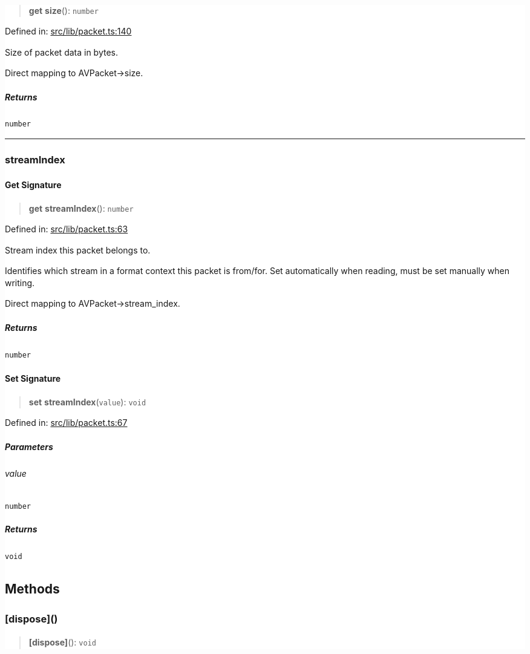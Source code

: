 > **get** **size**(): `number`

Defined in: [src/lib/packet.ts:140](https://github.com/seydx/av/blob/f8631fc881b394300b1479f511d55cf1c370a87f/src/lib/packet.ts#L140)

Size of packet data in bytes.

Direct mapping to AVPacket->size.

##### Returns

`number`

***

### streamIndex

#### Get Signature

> **get** **streamIndex**(): `number`

Defined in: [src/lib/packet.ts:63](https://github.com/seydx/av/blob/f8631fc881b394300b1479f511d55cf1c370a87f/src/lib/packet.ts#L63)

Stream index this packet belongs to.

Identifies which stream in a format context this packet is from/for.
Set automatically when reading, must be set manually when writing.

Direct mapping to AVPacket->stream_index.

##### Returns

`number`

#### Set Signature

> **set** **streamIndex**(`value`): `void`

Defined in: [src/lib/packet.ts:67](https://github.com/seydx/av/blob/f8631fc881b394300b1479f511d55cf1c370a87f/src/lib/packet.ts#L67)

##### Parameters

###### value

`number`

##### Returns

`void`

## Methods

### \[dispose\]()

> **\[dispose\]**(): `void`
